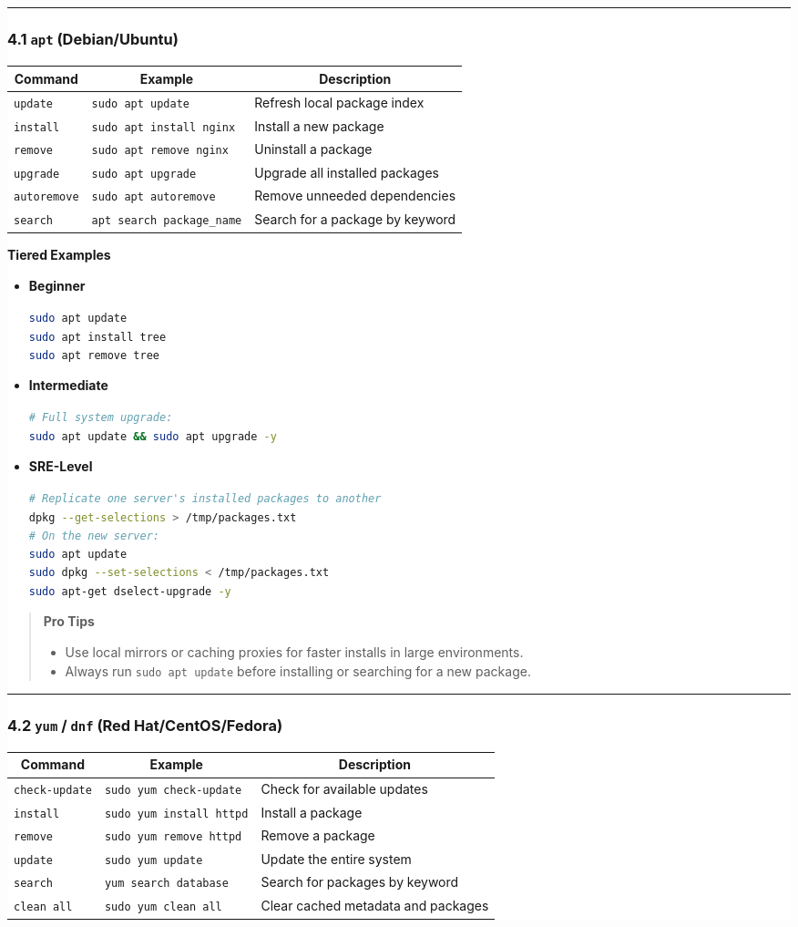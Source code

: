 

---

### 4.1 `apt` (Debian/Ubuntu)

| Command      | Example                      | Description                             |
|--------------|------------------------------|-----------------------------------------|
| `update`     | `sudo apt update`           | Refresh local package index             |
| `install`    | `sudo apt install nginx`     | Install a new package                   |
| `remove`     | `sudo apt remove nginx`      | Uninstall a package                     |
| `upgrade`    | `sudo apt upgrade`           | Upgrade all installed packages          |
| `autoremove` | `sudo apt autoremove`        | Remove unneeded dependencies            |
| `search`     | `apt search package_name`    | Search for a package by keyword         |

**Tiered Examples**

- **Beginner**  

  ```bash
  sudo apt update
  sudo apt install tree
  sudo apt remove tree
  ```

- **Intermediate**  

  ```bash
  # Full system upgrade:
  sudo apt update && sudo apt upgrade -y
  ```

- **SRE-Level**  

  ```bash
  # Replicate one server's installed packages to another
  dpkg --get-selections > /tmp/packages.txt
  # On the new server:
  sudo apt update
  sudo dpkg --set-selections < /tmp/packages.txt
  sudo apt-get dselect-upgrade -y
  ```

> **Pro Tips**  
> - Use local mirrors or caching proxies for faster installs in large environments.  
> - Always run `sudo apt update` before installing or searching for a new package.  

---

### 4.2 `yum` / `dnf` (Red Hat/CentOS/Fedora)

| Command        | Example                           | Description                                 |
|----------------|-----------------------------------|---------------------------------------------|
| `check-update` | `sudo yum check-update`           | Check for available updates                 |
| `install`      | `sudo yum install httpd`          | Install a package                           |
| `remove`       | `sudo yum remove httpd`           | Remove a package                            |
| `update`       | `sudo yum update`                 | Update the entire system                    |
| `search`       | `yum search database`             | Search for packages by keyword             |
| `clean all`    | `sudo yum clean all`              | Clear cached metadata and packages          |
